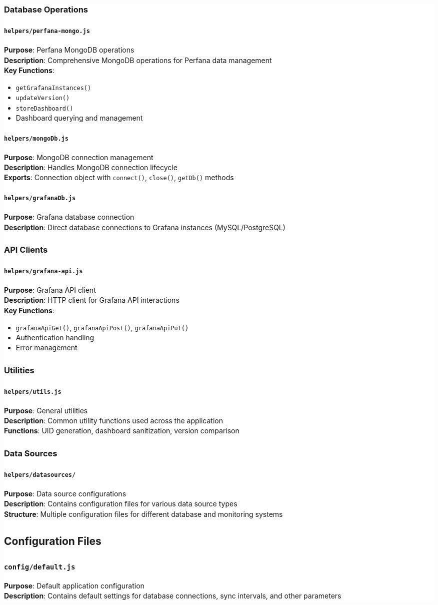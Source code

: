 ### Database Operations

#### `helpers/perfana-mongo.js`
**Purpose**: Perfana MongoDB operations  
**Description**: Comprehensive MongoDB operations for Perfana data management  
**Key Functions**:
- `getGrafanaInstances()`
- `updateVersion()`
- `storeDashboard()`
- Dashboard querying and management

#### `helpers/mongoDb.js`
**Purpose**: MongoDB connection management  
**Description**: Handles MongoDB connection lifecycle  
**Exports**: Connection object with `connect()`, `close()`, `getDb()` methods

#### `helpers/grafanaDb.js`
**Purpose**: Grafana database connection  
**Description**: Direct database connections to Grafana instances (MySQL/PostgreSQL)  

### API Clients

#### `helpers/grafana-api.js`
**Purpose**: Grafana API client  
**Description**: HTTP client for Grafana API interactions  
**Key Functions**:
- `grafanaApiGet()`, `grafanaApiPost()`, `grafanaApiPut()`
- Authentication handling
- Error management

### Utilities

#### `helpers/utils.js`
**Purpose**: General utilities  
**Description**: Common utility functions used across the application  
**Functions**: UID generation, dashboard sanitization, version comparison  

### Data Sources

#### `helpers/datasources/`
**Purpose**: Data source configurations  
**Description**: Contains configuration files for various data source types  
**Structure**: Multiple configuration files for different database and monitoring systems

## Configuration Files

### `config/default.js`
**Purpose**: Default application configuration  
**Description**: Contains default settings for database connections, sync intervals, and other parameters  
